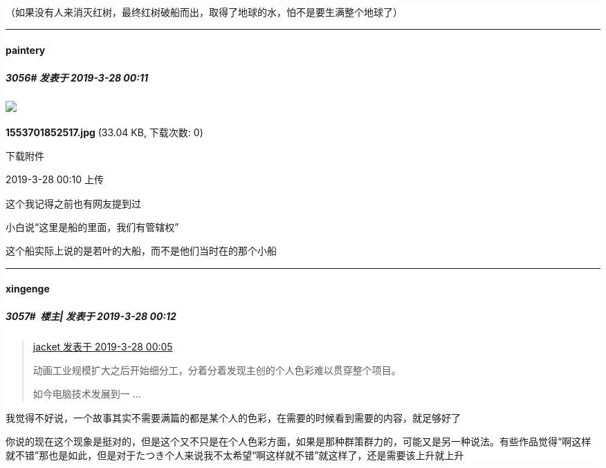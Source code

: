 
（如果没有人来消灭红树，最终红树破船而出，取得了地球的水，怕不是要生满整个地球了）







*****

####  paintery  
##### 3056#       发表于 2019-3-28 00:11




<img src="https://img.saraba1st.com/forum/201903/28/001004lzvnnbk0ifq630cf.jpg" referrerpolicy="no-referrer">


<strong>1553701852517.jpg</strong> (33.04 KB, 下载次数: 0)

下载附件

2019-3-28 00:10 上传







这个我记得之前也有网友提到过


小白说“这里是船的里面，我们有管辖权”


这个船实际上说的是若叶的大船，而不是他们当时在的那个小船








*****

####  xingenge  
##### 3057#         楼主| 发表于 2019-3-28 00:12



<blockquote><a href="httphttps://bbs.saraba1st.com/2b/forum.php?mod=redirect&amp;goto=findpost&amp;pid=43066497&amp;ptid=1572029" target="_blank">jacket 发表于 2019-3-28 00:05</a>

动画工业规模扩大之后开始细分工，分着分着发现主创的个人色彩难以贯穿整个项目。


如今电脑技术发展到一 ...</blockquote>
我觉得不好说，一个故事其实不需要满篇的都是某个人的色彩，在需要的时候看到需要的内容，就足够好了


你说的现在这个现象是挺对的，但是这个又不只是在个人色彩方面，如果是那种群策群力的，可能又是另一种说法。有些作品觉得“啊这样就不错”那也是如此，但是对于たつき个人来说我不太希望“啊这样就不错”就这样了，还是需要该上升就上升




